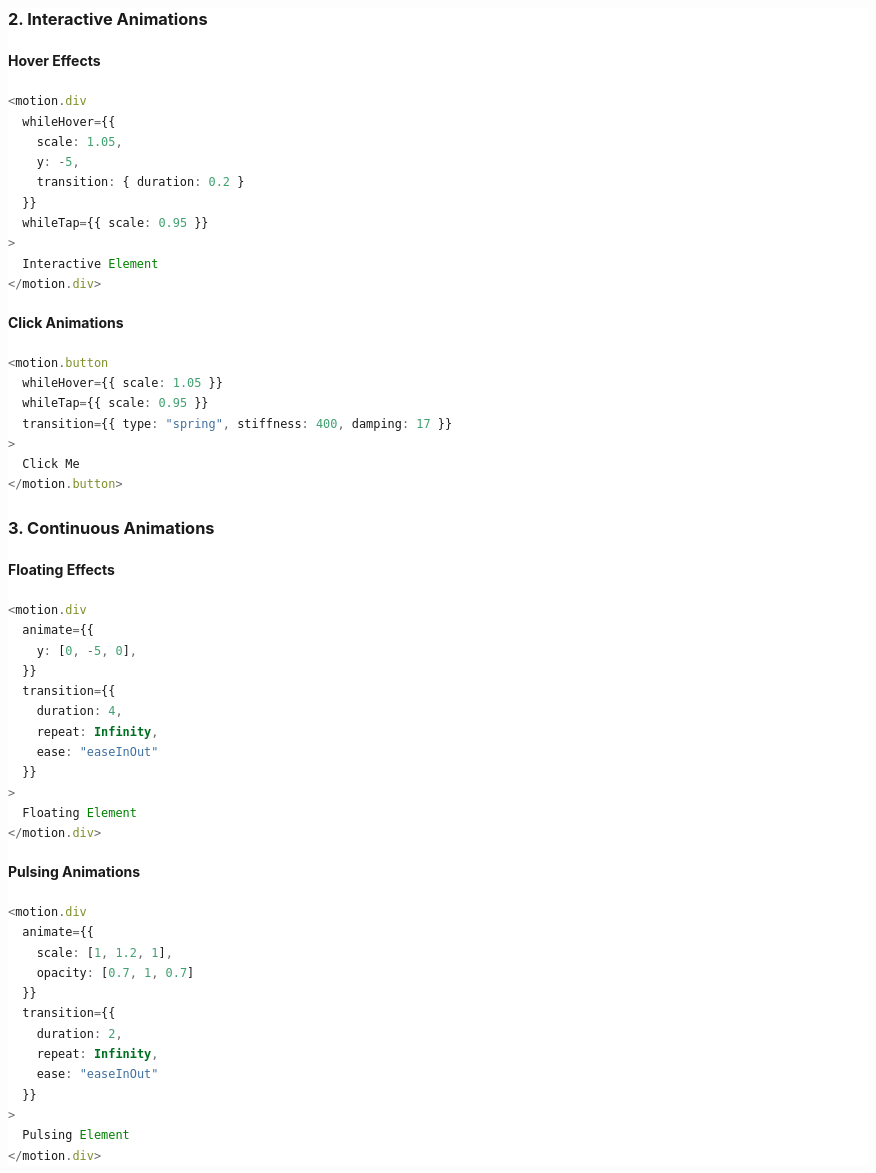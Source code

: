 ### 2. Interactive Animations

#### Hover Effects
```typescript
<motion.div
  whileHover={{ 
    scale: 1.05, 
    y: -5,
    transition: { duration: 0.2 }
  }}
  whileTap={{ scale: 0.95 }}
>
  Interactive Element
</motion.div>
```

#### Click Animations
```typescript
<motion.button
  whileHover={{ scale: 1.05 }}
  whileTap={{ scale: 0.95 }}
  transition={{ type: "spring", stiffness: 400, damping: 17 }}
>
  Click Me
</motion.button>
```

### 3. Continuous Animations

#### Floating Effects
```typescript
<motion.div
  animate={{
    y: [0, -5, 0],
  }}
  transition={{
    duration: 4,
    repeat: Infinity,
    ease: "easeInOut"
  }}
>
  Floating Element
</motion.div>
```

#### Pulsing Animations
```typescript
<motion.div
  animate={{
    scale: [1, 1.2, 1],
    opacity: [0.7, 1, 0.7]
  }}
  transition={{
    duration: 2,
    repeat: Infinity,
    ease: "easeInOut"
  }}
>
  Pulsing Element
</motion.div>
```
